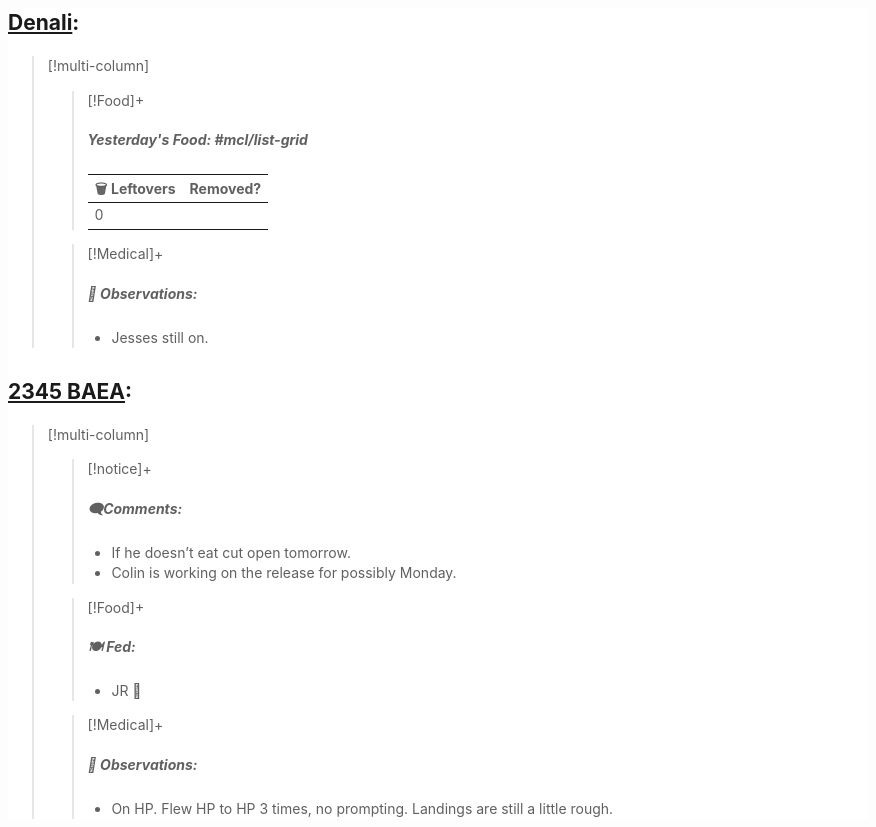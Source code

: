 ## [Denali](../RARE%20Birds/Ed%20Birds/Denali.md):
> [!multi-column]
>
>> [!Food]+
>> ##### Yesterday's Food: #mcl/list-grid
>> |🗑️ Leftovers| Removed?
>> |---|---|
>>|0|
>
>> [!Medical]+
>> ##### 🔭 Observations:
>> - Jesses still on.

## [2345 BAEA](../RARE%20Birds/2345%20BAEA.md):
> [!multi-column]
>
>> [!notice]+
>> ##### 🗨️Comments:
>> - If he doesn’t eat cut open tomorrow.
>> - Colin is working on the release for possibly Monday.
>
>> [!Food]+
>> ##### 🍽️ Fed:
>> - JR 🐀
>
>> [!Medical]+
>> ##### 🔭 Observations:
>> - On HP. Flew HP to HP 3 times, no prompting. Landings are still a little rough.     

